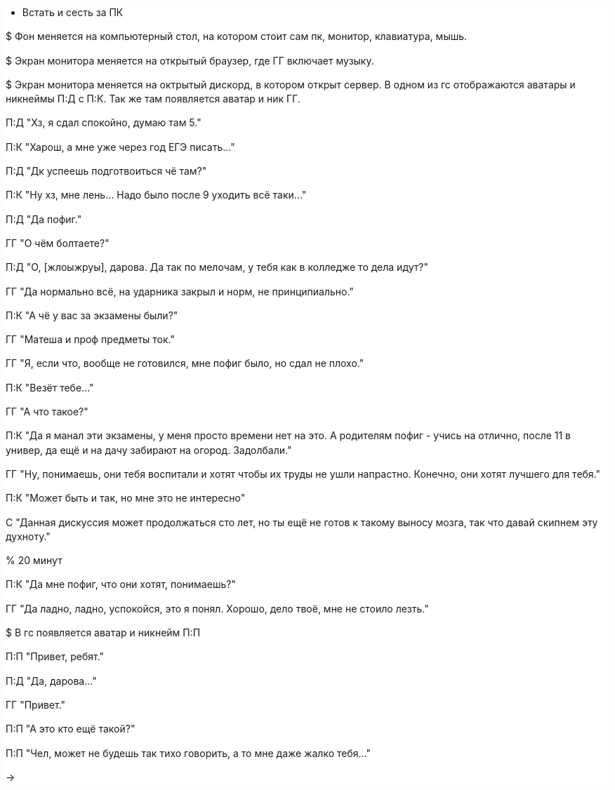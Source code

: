 - Встать и сесть за ПК

$ Фон меняется на компьютерный стол, на котором стоит сам пк, монитор, клавиатура, мышь.

$ Экран монитора меняется на открытый браузер, где ГГ включает музыку.

$ Экран монитора меняется на октрытый дискорд, в котором открыт сервер. В одном из гс отображаются аватары и никнеймы П:Д с П:К. Так же там появляется аватар и ник ГГ.

П:Д "Хз, я сдал спокойно, думаю там 5."

П:К "Харош, а мне уже через год ЕГЭ писать..."

П:Д "Дк успеешь подготвоиться чё там?"

П:К "Ну хз, мне лень... Надо было после 9 уходить всё таки..."

П:Д "Да пофиг."

ГГ "О чём болтаете?"

П:Д "О, [жлоыжруы], дарова. Да так по мелочам, у тебя как в колледже то дела идут?"

ГГ "Да нормально всё, на ударника закрыл и норм, не принципиально."

П:К "А чё у вас за экзамены были?"

ГГ "Матеша и проф предметы ток."

ГГ "Я, если что, вообще не готовился, мне пофиг было, но сдал не плохо."

П:К "Везёт тебе..."

ГГ "А что такое?"

П:К "Да я манал эти экзамены, у меня просто времени нет на это. А родителям пофиг - учись на отлично, после 11 в универ, да ещё и на дачу забирают на огород. Задолбали."

ГГ "Ну, понимаешь, они тебя воспитали и хотят чтобы их труды не ушли напрастно. Конечно, они хотят лучшего для тебя."

П:К "Может быть и так, но мне это не интересно"

С "Данная дискуссия может продолжаться сто лет, но ты ещё не готов к такому выносу мозга, так что давай скипнем эту духноту."

% 20 минут

П:К "Да мне пофиг, что они хотят, понимаешь?"

ГГ "Да ладно, ладно, успокойся, это я понял. Хорошо, дело твоё, мне не стоило лезть."

$ В гс появляется аватар и никнейм П:П

П:П "Привет, ребят."

П:Д "Да, дарова..."

ГГ "Привет."

П:П "А это кто ещё такой?"

П:П "Чел, может не будешь так тихо говорить, а то мне даже жалко тебя..."

->
